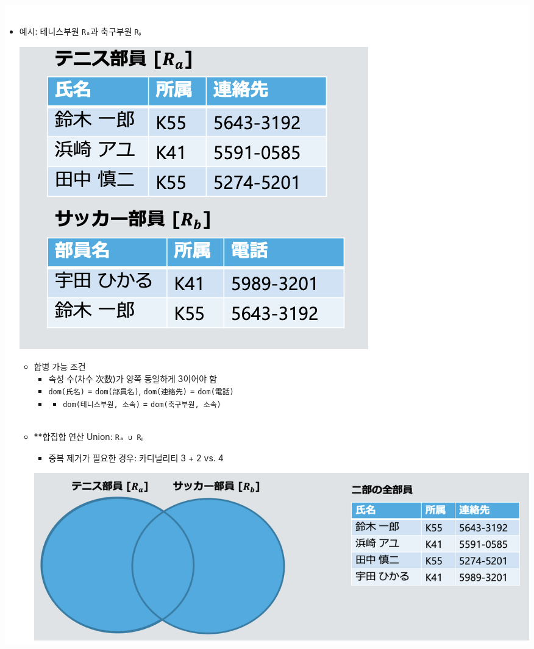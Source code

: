 <br />

-  예시: 테니스부원 `Rₐ`과 축구부원 `Rᵦ`

	![](/attachments/database-6-02.png)

	- 합병 가능 조건
		- 속성 수(차수 次数)가 양쪽 동일하게 3이어야 함
		- `dom(氏名)` = `dom(部員名)`, `dom(連絡先)` = `dom(電話)`
		- - `dom(테니스부원, 소속)` = `dom(축구부원, 소속)`

	<br />

	- **합집합 연산 Union: `Rₐ ∪ Rᵦ`
		- 중복 제거가 필요한 경우: 카디널리티 3 + 2 vs. 4

		![](/attachments/database-6-03.png)
